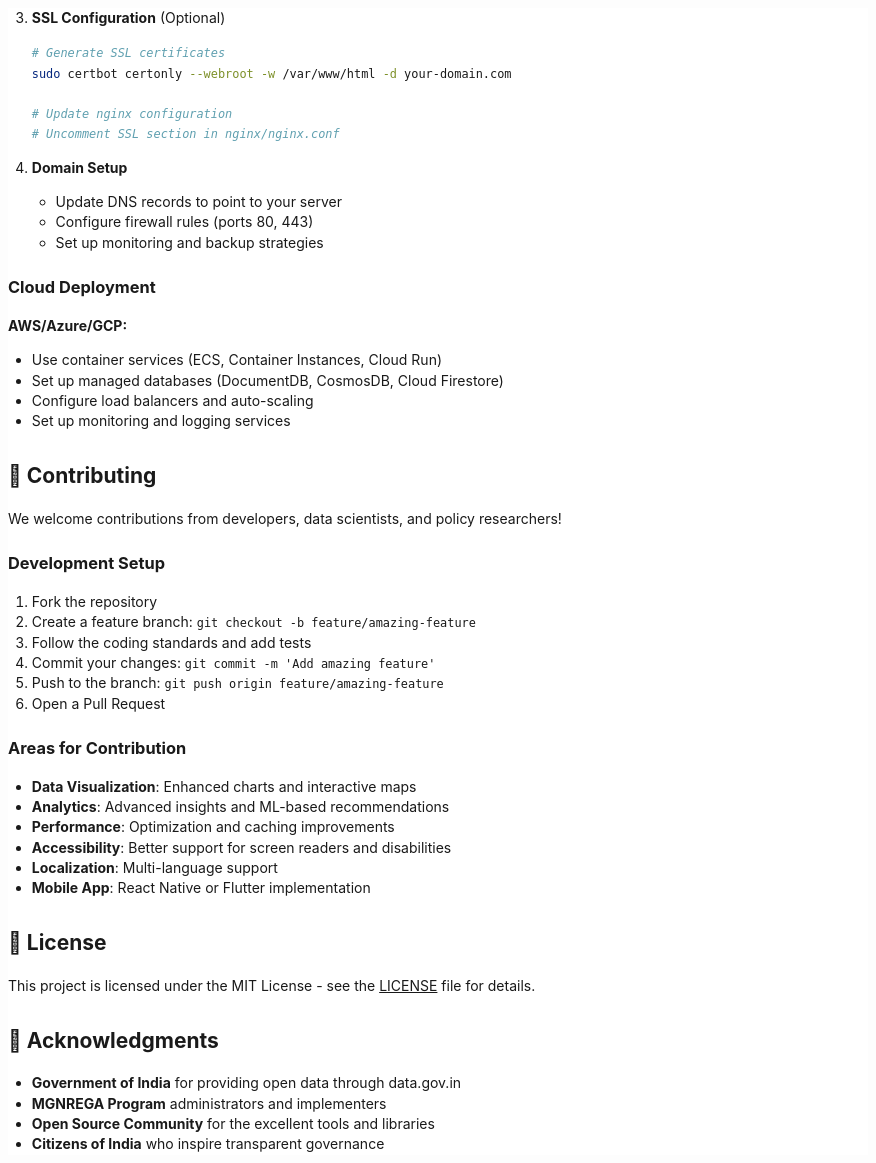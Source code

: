 3. **SSL Configuration** (Optional)
   ```bash
   # Generate SSL certificates
   sudo certbot certonly --webroot -w /var/www/html -d your-domain.com
   
   # Update nginx configuration
   # Uncomment SSL section in nginx/nginx.conf
   ```

4. **Domain Setup**
   - Update DNS records to point to your server
   - Configure firewall rules (ports 80, 443)
   - Set up monitoring and backup strategies

### Cloud Deployment

**AWS/Azure/GCP:**
- Use container services (ECS, Container Instances, Cloud Run)
- Set up managed databases (DocumentDB, CosmosDB, Cloud Firestore)
- Configure load balancers and auto-scaling
- Set up monitoring and logging services

## 🤝 Contributing

We welcome contributions from developers, data scientists, and policy researchers!

### Development Setup
1. Fork the repository
2. Create a feature branch: `git checkout -b feature/amazing-feature`
3. Follow the coding standards and add tests
4. Commit your changes: `git commit -m 'Add amazing feature'`
5. Push to the branch: `git push origin feature/amazing-feature`
6. Open a Pull Request

### Areas for Contribution
- **Data Visualization**: Enhanced charts and interactive maps
- **Analytics**: Advanced insights and ML-based recommendations
- **Performance**: Optimization and caching improvements
- **Accessibility**: Better support for screen readers and disabilities
- **Localization**: Multi-language support
- **Mobile App**: React Native or Flutter implementation

## 📄 License

This project is licensed under the MIT License - see the [LICENSE](LICENSE) file for details.

## 🙏 Acknowledgments

- **Government of India** for providing open data through data.gov.in
- **MGNREGA Program** administrators and implementers
- **Open Source Community** for the excellent tools and libraries
- **Citizens of India** who inspire transparent governance
